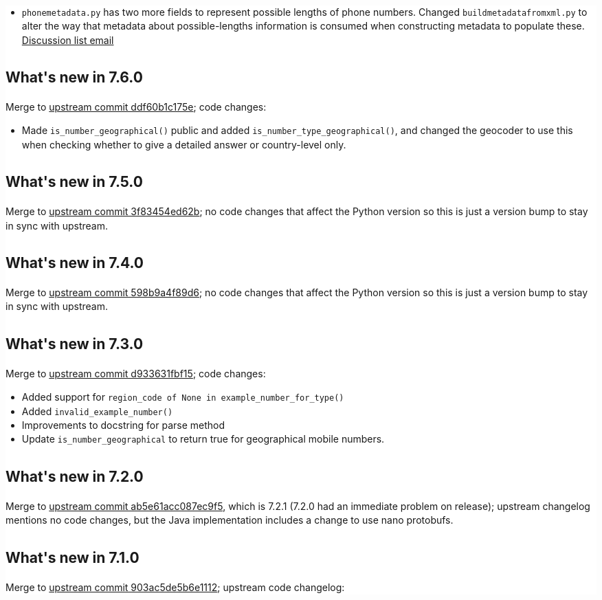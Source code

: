  - `phonemetadata.py` has two more fields to represent possible lengths of phone
   numbers. Changed `buildmetadatafromxml.py` to alter the way
   that metadata about possible-lengths information is consumed when constructing
   metadata to populate these.
   [Discussion list email](https://groups.google.com/forum/#!topic/libphonenumber-discuss/75TOpTFVi08)


What's new in 7.6.0
-------------------

Merge to [upstream commit ddf60b1c175e](https://github.com/googlei18n/libphonenumber/commit/ddf60b1c175e); code changes:

 - Made `is_number_geographical()` public and added `is_number_type_geographical()`,
   and changed the geocoder to use this when checking whether to give a detailed
   answer or country-level only.


What's new in 7.5.0
-------------------

Merge to [upstream commit 3f83454ed62b](https://github.com/googlei18n/libphonenumber/commit/3f83454ed62b); no code changes that affect the Python
version so this is just a version bump to stay in sync with upstream.


What's new in 7.4.0
-------------------

Merge to [upstream commit 598b9a4f89d6](https://github.com/googlei18n/libphonenumber/commit/598b9a4f89d6); no code changes that affect the Python
version so this is just a version bump to stay in sync with upstream.


What's new in 7.3.0
-------------------

Merge to [upstream commit d933631fbf15](https://github.com/googlei18n/libphonenumber/commit/d933631fbf15); code changes:

 - Added support for `region_code of None in example_number_for_type()`
 - Added `invalid_example_number()`
 - Improvements to docstring for parse method
 - Update `is_number_geographical` to return true for geographical mobile numbers.


What's new in 7.2.0
-------------------

Merge to [upstream commit ab5e61acc087ec9f5](https://github.com/googlei18n/libphonenumber/commit/ab5e61acc087ec9f5), which is 7.2.1 (7.2.0 had an immediate
problem on release); upstream changelog mentions no code changes, but the Java
implementation includes a change to use nano protobufs.


What's new in 7.1.0
-------------------

Merge to [upstream commit 903ac5de5b6e1112](https://github.com/googlei18n/libphonenumber/commit/903ac5de5b6e1112); upstream code changelog:
